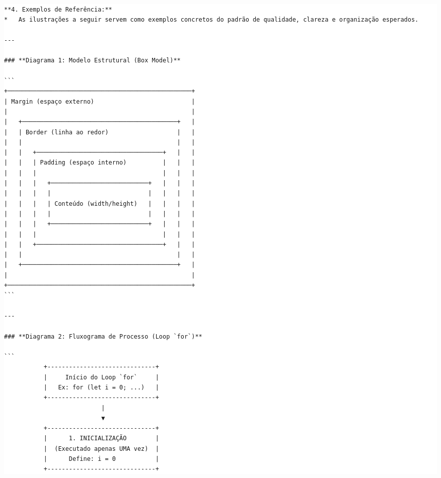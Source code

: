     **4. Exemplos de Referência:**      
    *   As ilustrações a seguir servem como exemplos concretos do padrão de qualidade, clareza e organização esperados.

    ---

    ### **Diagrama 1: Modelo Estrutural (Box Model)**

    ```
    +───────────────────────────────────────────────────+
    | Margin (espaço externo)                           |
    |                                                   |
    |   +───────────────────────────────────────────+   |
    |   | Border (linha ao redor)                   |   |
    |   |                                           |   |
    |   |   +───────────────────────────────────+   |   |
    |   |   | Padding (espaço interno)          |   |   |
    |   |   |                                   |   |   |
    |   |   |   +───────────────────────────+   |   |   |
    |   |   |   |                           |   |   |   |
    |   |   |   | Conteúdo (width/height)   |   |   |   |
    |   |   |   |                           |   |   |   |
    |   |   |   +───────────────────────────+   |   |   |
    |   |   |                                   |   |   |
    |   |   +───────────────────────────────────+   |   |
    |   |                                           |   |
    |   +───────────────────────────────────────────+   |
    |                                                   |
    +───────────────────────────────────────────────────+
    ```

    ---

    ### **Diagrama 2: Fluxograma de Processo (Loop `for`)**

    ```
               +------------------------------+
               |     Início do Loop `for`     |
               |   Ex: for (let i = 0; ...)   |
               +------------------------------+
                               |
                               ▼
               +------------------------------+
               |      1. INICIALIZAÇÃO        |
               |  (Executado apenas UMA vez)  |
               |      Define: i = 0           |
               +------------------------------+